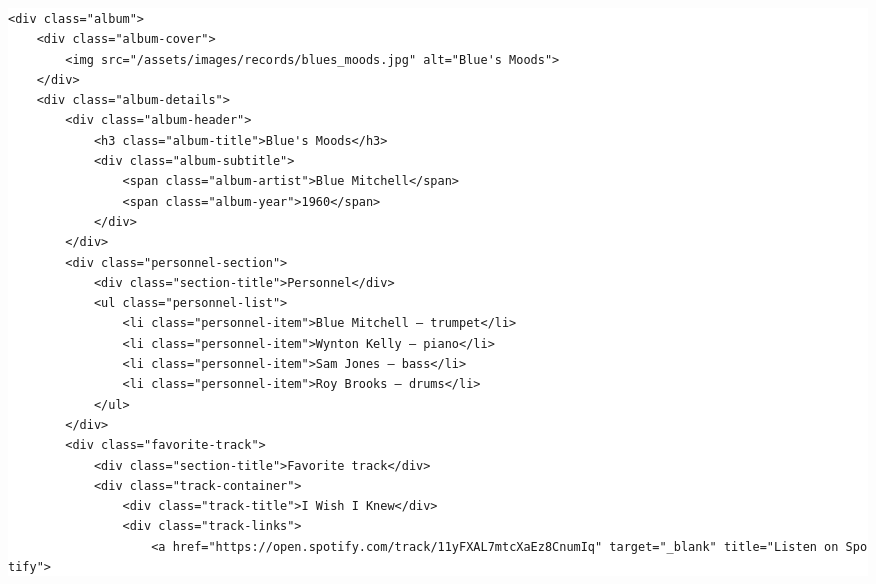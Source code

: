     <div class="album">
        <div class="album-cover">
            <img src="/assets/images/records/blues_moods.jpg" alt="Blue's Moods">
        </div>
        <div class="album-details">
            <div class="album-header">
                <h3 class="album-title">Blue's Moods</h3>
                <div class="album-subtitle">
                    <span class="album-artist">Blue Mitchell</span>
                    <span class="album-year">1960</span>
                </div>
            </div>
            <div class="personnel-section">
                <div class="section-title">Personnel</div>
                <ul class="personnel-list">
                    <li class="personnel-item">Blue Mitchell — trumpet</li>
                    <li class="personnel-item">Wynton Kelly — piano</li>
                    <li class="personnel-item">Sam Jones — bass</li>
                    <li class="personnel-item">Roy Brooks — drums</li>
                </ul>
            </div>
            <div class="favorite-track">
                <div class="section-title">Favorite track</div>
                <div class="track-container">
                    <div class="track-title">I Wish I Knew</div>
                    <div class="track-links">
                        <a href="https://open.spotify.com/track/11yFXAL7mtcXaEz8CnumIq" target="_blank" title="Listen on Spotify">
